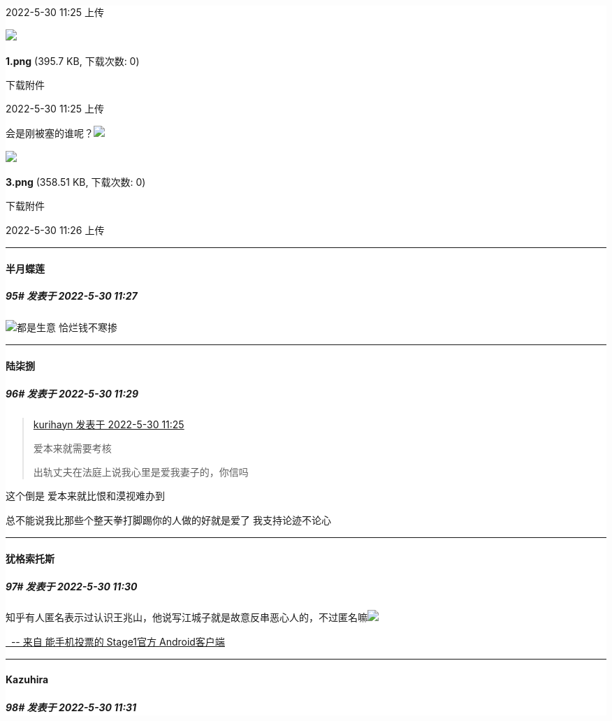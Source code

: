 2022-5-30 11:25 上传

<img src="https://img.saraba1st.com/forum/202205/30/112520kp9gpnki3kz66t27.png" referrerpolicy="no-referrer">

<strong>1.png</strong> (395.7 KB, 下载次数: 0)

下载附件

2022-5-30 11:25 上传

会是刚被塞的谁呢？<img src="https://static.saraba1st.com/image/smiley/face2017/048.png" referrerpolicy="no-referrer">

<img src="https://img.saraba1st.com/forum/202205/30/112601p5k7d5tdzlzpzdqp.png" referrerpolicy="no-referrer">

<strong>3.png</strong> (358.51 KB, 下载次数: 0)

下载附件

2022-5-30 11:26 上传

*****

####  半月蝶莲  
##### 95#       发表于 2022-5-30 11:27

<img src="https://static.saraba1st.com/image/smiley/face2017/067.png" referrerpolicy="no-referrer">都是生意 恰烂钱不寒掺

*****

####  陆柒捌  
##### 96#       发表于 2022-5-30 11:29

<blockquote><a href="httphttps://bbs.saraba1st.com/2b/forum.php?mod=redirect&amp;goto=findpost&amp;pid=56051486&amp;ptid=2072201" target="_blank">kurihayn 发表于 2022-5-30 11:25</a>

爱本来就需要考核

出轨丈夫在法庭上说我心里是爱我妻子的，你信吗</blockquote>
这个倒是 爱本来就比恨和漠视难办到

总不能说我比那些个整天拳打脚踢你的人做的好就是爱了 我支持论迹不论心

*****

####  犹格索托斯  
##### 97#       发表于 2022-5-30 11:30

知乎有人匿名表示过认识王兆山，他说写江城子就是故意反串恶心人的，不过匿名嘛<img src="https://static.saraba1st.com/image/smiley/face2017/037.png" referrerpolicy="no-referrer">

[  -- 来自 能手机投票的 Stage1官方 Android客户端](https://www.coolapk.com/apk/140634)

*****

####  Kazuhira  
##### 98#       发表于 2022-5-30 11:31

